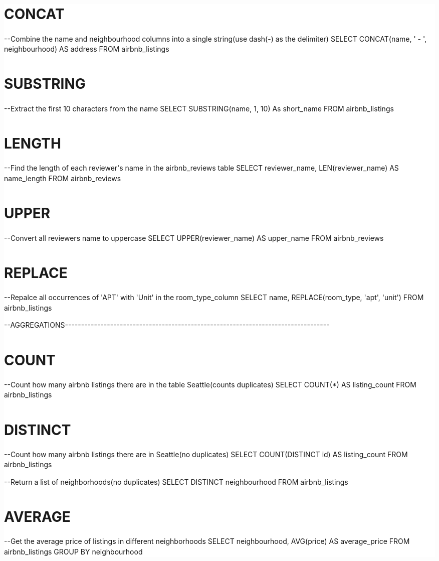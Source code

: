 
# CONCAT
--Combine the name and neighbourhood columns into a single string(use dash(-) as the delimiter)
SELECT CONCAT(name, ' - ', neighbourhood) AS address
FROM airbnb_listings


# SUBSTRING
--Extract the first 10 characters from the name
SELECT SUBSTRING(name, 1, 10) As short_name
FROM airbnb_listings

# LENGTH
--Find the length of each reviewer's name in the airbnb_reviews table
SELECT reviewer_name, LEN(reviewer_name) AS name_length
FROM airbnb_reviews

# UPPER
--Convert all reviewers name to uppercase
SELECT UPPER(reviewer_name) AS upper_name
FROM airbnb_reviews

# REPLACE
--Repalce all occurrences of 'APT' with 'Unit' in the room_type_column
SELECT name, REPLACE(room_type, 'apt', 'unit')
FROM airbnb_listings

--AGGREGATIONS----------------------------------------------------------------------------------

# COUNT
--Count how many airbnb listings there are in the table Seattle(counts duplicates)
SELECT COUNT(*) AS listing_count
FROM airbnb_listings

# DISTINCT
--Count how many airbnb listings there are in Seattle(no duplicates)
SELECT COUNT(DISTINCT id) AS listing_count
FROM airbnb_listings

--Return a list of neighborhoods(no duplicates)
SELECT DISTINCT neighbourhood 
FROM airbnb_listings


# AVERAGE
--Get the average price of listings in different neighborhoods
SELECT neighbourhood, AVG(price) AS average_price
FROM airbnb_listings
GROUP BY neighbourhood
